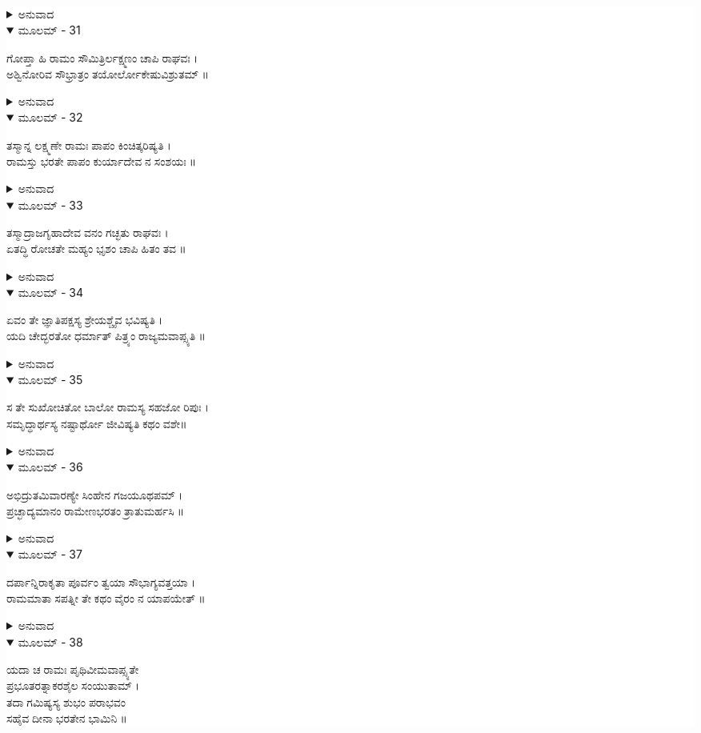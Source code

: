 <details><summary>ಅನುವಾದ</summary></details>

<details open><summary>ಮೂಲಮ್ - 31</summary>

ಗೋಪ್ತಾ ಹಿ ರಾಮಂ ಸೌಮಿತ್ರಿರ್ಲಕ್ಷ್ಮಣಂ ಚಾಪಿ ರಾಘವಃ ।  
ಅಶ್ವಿನೋರಿವ ಸೌಭ್ರಾತ್ರಂ ತಯೋರ್ಲೋಕೇಷುವಿಶ್ರುತಮ್ ॥
</details>

<details><summary>ಅನುವಾದ</summary></details>

<details open><summary>ಮೂಲಮ್ - 32</summary>

ತಸ್ಮಾನ್ನ ಲಕ್ಷ್ಮಣೇ ರಾಮಃ ಪಾಪಂ ಕಿಂಚಿತ್ಕರಿಷ್ಯತಿ ।  
ರಾಮಸ್ತು ಭರತೇ ಪಾಪಂ ಕುರ್ಯಾದೇವ ನ ಸಂಶಯಃ ॥
</details>

<details><summary>ಅನುವಾದ</summary></details>

<details open><summary>ಮೂಲಮ್ - 33</summary>

ತಸ್ಮಾದ್ರಾಜಗೃಹಾದೇವ ವನಂ ಗಚ್ಛತು ರಾಘವಃ ।  
ಏತದ್ಧಿ ರೋಚತೇ ಮಹ್ಯಂ ಭೃಶಂ ಚಾಪಿ ಹಿತಂ ತವ ॥
</details>

<details><summary>ಅನುವಾದ</summary></details>

<details open><summary>ಮೂಲಮ್ - 34</summary>

ಏವಂ ತೇ ಜ್ಞಾತಿಪಕ್ಷಸ್ಯ ಶ್ರೇಯಶ್ಚೈವ ಭವಿಷ್ಯತಿ ।  
ಯದಿ ಚೇದ್ಭರತೋ ಧರ್ಮಾತ್ ಪಿತ್ರ್ಯಂ ರಾಜ್ಯಮವಾಪ್ಸ್ಯತಿ ॥
</details>

<details><summary>ಅನುವಾದ</summary></details>

<details open><summary>ಮೂಲಮ್ - 35</summary>

ಸ ತೇ ಸುಖೋಚಿತೋ ಬಾಲೋ ರಾಮಸ್ಯ ಸಹಜೋ ರಿಪುಃ ।  
ಸಮೃದ್ಧಾರ್ಥಸ್ಯ ನಷ್ಟಾರ್ಥೋ ಜೀವಿಷ್ಯತಿ ಕಥಂ ವಶೇ॥
</details>

<details><summary>ಅನುವಾದ</summary></details>

<details open><summary>ಮೂಲಮ್ - 36</summary>

ಅಭಿದ್ರುತಮಿವಾರಣ್ಯೇ ಸಿಂಹೇನ ಗಜಯೂಥಪಮ್ ।  
ಪ್ರಚ್ಛಾದ್ಯಮಾನಂ ರಾಮೇಣಭರತಂ ತ್ರಾತುಮರ್ಹಸಿ ॥
</details>

<details><summary>ಅನುವಾದ</summary></details>

<details open><summary>ಮೂಲಮ್ - 37</summary>

ದರ್ಪಾನ್ನಿರಾಕೃತಾ ಪೂರ್ವಂ ತ್ವಯಾ ಸೌಭಾಗ್ಯವತ್ತಯಾ ।  
ರಾಮಮಾತಾ ಸಪತ್ನೀ ತೇ ಕಥಂ ವೈರಂ ನ ಯಾಪಯೇತ್ ॥
</details>

<details><summary>ಅನುವಾದ</summary></details>

<details open><summary>ಮೂಲಮ್ - 38</summary>

ಯದಾ ಚ ರಾಮಃ ಪೃಥಿವೀಮವಾಪ್ಸ್ಯತೇ  
ಪ್ರಭೂತರತ್ನಾಕರಶೈಲ ಸಂಯುತಾಮ್ ।  
ತದಾ ಗಮಿಷ್ಯಸ್ಯ ಶುಭಂ ಪರಾಭವಂ  
ಸಹೈವ ದೀನಾ ಭರತೇನ ಭಾಮಿನಿ ॥
</details>
